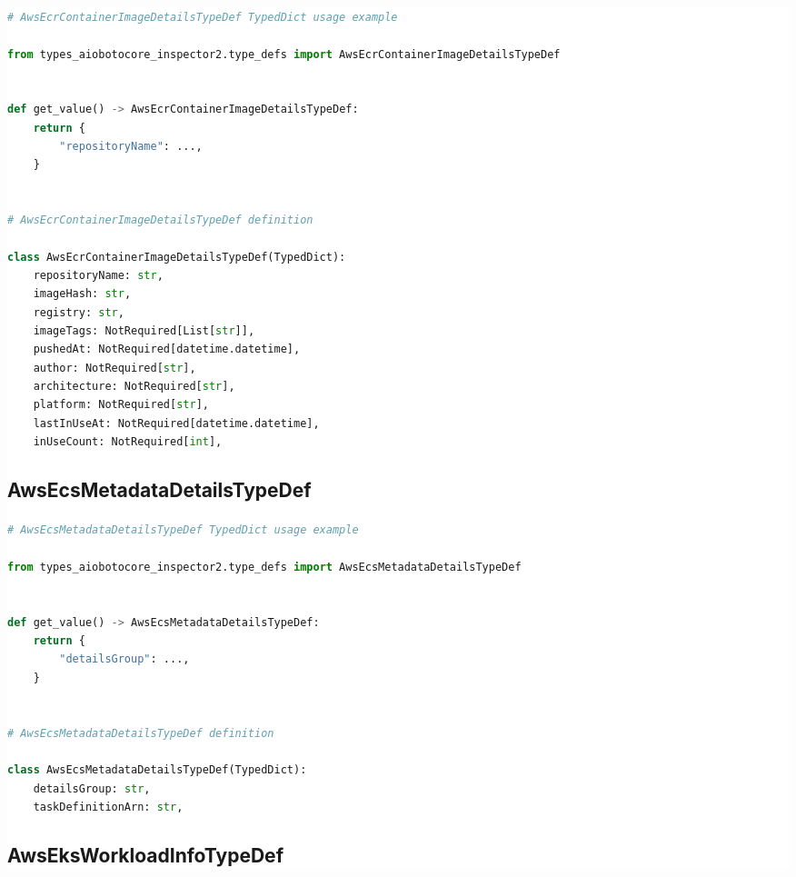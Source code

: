 ```python
# AwsEcrContainerImageDetailsTypeDef TypedDict usage example

from types_aiobotocore_inspector2.type_defs import AwsEcrContainerImageDetailsTypeDef


def get_value() -> AwsEcrContainerImageDetailsTypeDef:
    return {
        "repositoryName": ...,
    }


# AwsEcrContainerImageDetailsTypeDef definition

class AwsEcrContainerImageDetailsTypeDef(TypedDict):
    repositoryName: str,
    imageHash: str,
    registry: str,
    imageTags: NotRequired[List[str]],
    pushedAt: NotRequired[datetime.datetime],
    author: NotRequired[str],
    architecture: NotRequired[str],
    platform: NotRequired[str],
    lastInUseAt: NotRequired[datetime.datetime],
    inUseCount: NotRequired[int],
```


## AwsEcsMetadataDetailsTypeDef

```python
# AwsEcsMetadataDetailsTypeDef TypedDict usage example

from types_aiobotocore_inspector2.type_defs import AwsEcsMetadataDetailsTypeDef


def get_value() -> AwsEcsMetadataDetailsTypeDef:
    return {
        "detailsGroup": ...,
    }


# AwsEcsMetadataDetailsTypeDef definition

class AwsEcsMetadataDetailsTypeDef(TypedDict):
    detailsGroup: str,
    taskDefinitionArn: str,
```


## AwsEksWorkloadInfoTypeDef
